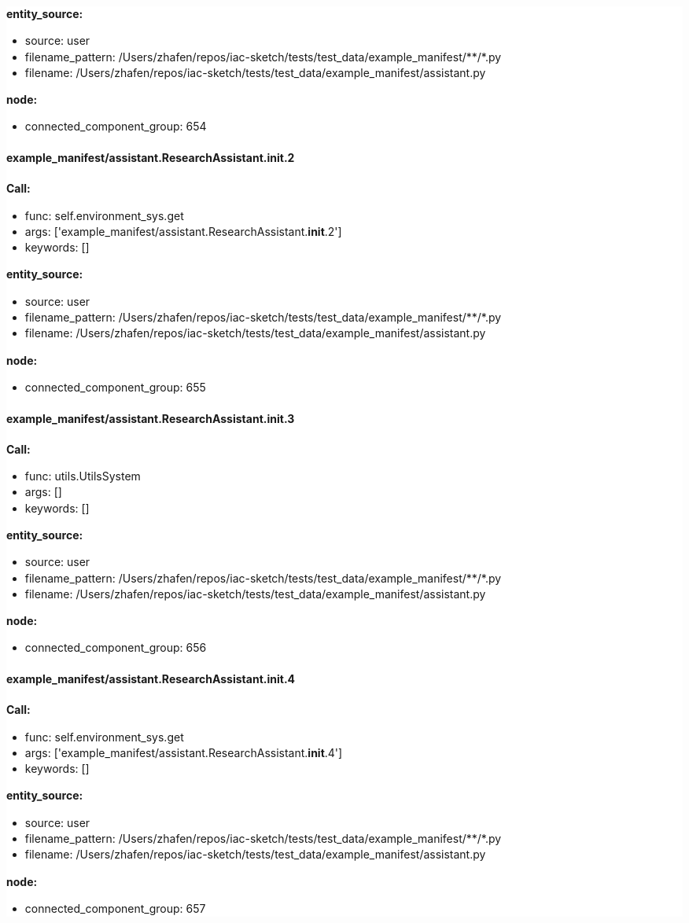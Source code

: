 **entity_source:**
- source: user
- filename_pattern: /Users/zhafen/repos/iac-sketch/tests/test_data/example_manifest/**/*.py
- filename: /Users/zhafen/repos/iac-sketch/tests/test_data/example_manifest/assistant.py

**node:**
- connected_component_group: 654


#### example_manifest/assistant.ResearchAssistant.__init__.2

**Call:**
- func: self.environment_sys.get
- args: ['example_manifest/assistant.ResearchAssistant.__init__.2']
- keywords: []

**entity_source:**
- source: user
- filename_pattern: /Users/zhafen/repos/iac-sketch/tests/test_data/example_manifest/**/*.py
- filename: /Users/zhafen/repos/iac-sketch/tests/test_data/example_manifest/assistant.py

**node:**
- connected_component_group: 655


#### example_manifest/assistant.ResearchAssistant.__init__.3

**Call:**
- func: utils.UtilsSystem
- args: []
- keywords: []

**entity_source:**
- source: user
- filename_pattern: /Users/zhafen/repos/iac-sketch/tests/test_data/example_manifest/**/*.py
- filename: /Users/zhafen/repos/iac-sketch/tests/test_data/example_manifest/assistant.py

**node:**
- connected_component_group: 656


#### example_manifest/assistant.ResearchAssistant.__init__.4

**Call:**
- func: self.environment_sys.get
- args: ['example_manifest/assistant.ResearchAssistant.__init__.4']
- keywords: []

**entity_source:**
- source: user
- filename_pattern: /Users/zhafen/repos/iac-sketch/tests/test_data/example_manifest/**/*.py
- filename: /Users/zhafen/repos/iac-sketch/tests/test_data/example_manifest/assistant.py

**node:**
- connected_component_group: 657

